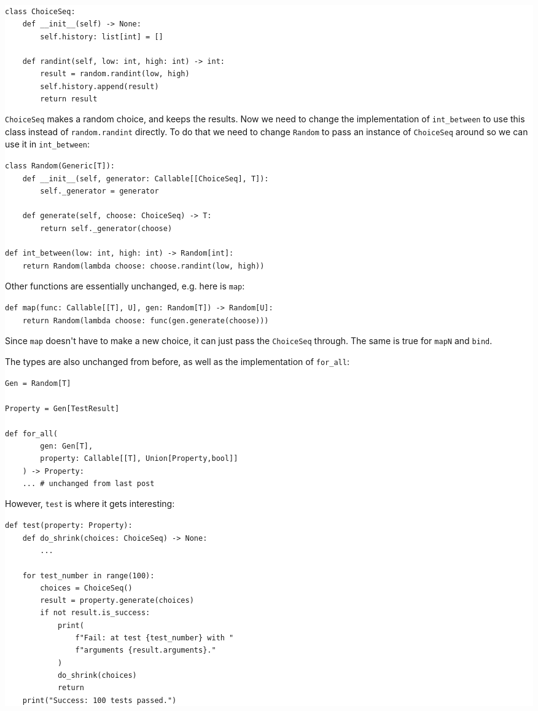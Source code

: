     class ChoiceSeq:
        def __init__(self) -> None:
            self.history: list[int] = []
    
        def randint(self, low: int, high: int) -> int:
            result = random.randint(low, high)
            self.history.append(result)
            return result

`ChoiceSeq` makes a random choice, and keeps the results. Now we need to change the implementation of `int_between` to use this class instead of `random.randint` directly. To do that we need to change `Random` to pass an instance of `ChoiceSeq` around so we can use it in `int_between`:

    class Random(Generic[T]):
        def __init__(self, generator: Callable[[ChoiceSeq], T]):
            self._generator = generator
    
        def generate(self, choose: ChoiceSeq) -> T:
            return self._generator(choose)
    
    def int_between(low: int, high: int) -> Random[int]:
        return Random(lambda choose: choose.randint(low, high))

Other functions are essentially unchanged, e.g. here is `map`:

    def map(func: Callable[[T], U], gen: Random[T]) -> Random[U]:
        return Random(lambda choose: func(gen.generate(choose)))

Since `map` doesn't have to make a new choice, it can just pass the `ChoiceSeq` through. The same is true for `mapN` and `bind`.

The types are also unchanged from before, as well as the implementation of `for_all`:

    Gen = Random[T]
    
    Property = Gen[TestResult]
    
    def for_all(
            gen: Gen[T], 
            property: Callable[[T], Union[Property,bool]]
        ) -> Property:
        ... # unchanged from last post

However, `test` is where it gets interesting:

    def test(property: Property):
        def do_shrink(choices: ChoiceSeq) -> None:
            ...
    
        for test_number in range(100):
            choices = ChoiceSeq()
            result = property.generate(choices)
            if not result.is_success:
                print(
                    f"Fail: at test {test_number} with " 
                    f"arguments {result.arguments}."
                )
                do_shrink(choices)
                return
        print("Success: 100 tests passed.")
